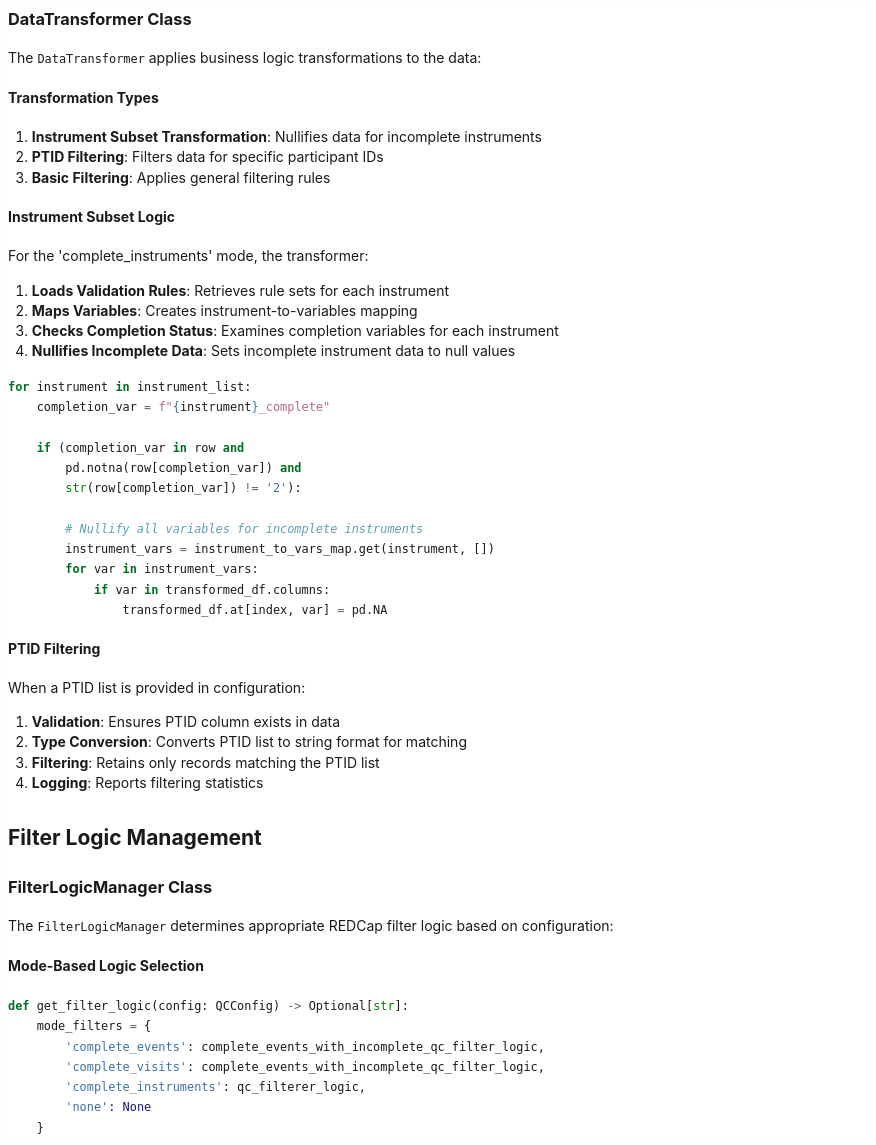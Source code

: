### DataTransformer Class

The `DataTransformer` applies business logic transformations to the data:

#### Transformation Types

1. **Instrument Subset Transformation**: Nullifies data for incomplete instruments
2. **PTID Filtering**: Filters data for specific participant IDs
3. **Basic Filtering**: Applies general filtering rules

#### Instrument Subset Logic

For the 'complete_instruments' mode, the transformer:

1. **Loads Validation Rules**: Retrieves rule sets for each instrument
2. **Maps Variables**: Creates instrument-to-variables mapping
3. **Checks Completion Status**: Examines completion variables for each instrument
4. **Nullifies Incomplete Data**: Sets incomplete instrument data to null values

```python
for instrument in instrument_list:
    completion_var = f"{instrument}_complete"
    
    if (completion_var in row and 
        pd.notna(row[completion_var]) and 
        str(row[completion_var]) != '2'):
        
        # Nullify all variables for incomplete instruments
        instrument_vars = instrument_to_vars_map.get(instrument, [])
        for var in instrument_vars:
            if var in transformed_df.columns:
                transformed_df.at[index, var] = pd.NA
```

#### PTID Filtering

When a PTID list is provided in configuration:

1. **Validation**: Ensures PTID column exists in data
2. **Type Conversion**: Converts PTID list to string format for matching
3. **Filtering**: Retains only records matching the PTID list
4. **Logging**: Reports filtering statistics

## Filter Logic Management

### FilterLogicManager Class

The `FilterLogicManager` determines appropriate REDCap filter logic based on configuration:

#### Mode-Based Logic Selection

```python
def get_filter_logic(config: QCConfig) -> Optional[str]:
    mode_filters = {
        'complete_events': complete_events_with_incomplete_qc_filter_logic,
        'complete_visits': complete_events_with_incomplete_qc_filter_logic,
        'complete_instruments': qc_filterer_logic,
        'none': None
    }
```

